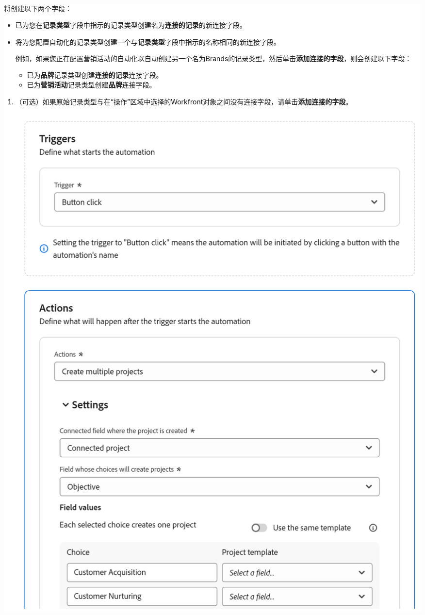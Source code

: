    将创建以下两个字段：

   * 已为您在&#x200B;**记录类型**&#x200B;字段中指示的记录类型创建名为&#x200B;**连接的记录**&#x200B;的新连接字段。
   * 将为您配置自动化的记录类型创建一个与&#x200B;**记录类型**&#x200B;字段中指示的名称相同的新连接字段。

     例如，如果您正在配置营销活动的自动化以自动创建另一个名为Brands的记录类型，然后单击&#x200B;**添加连接的字段**，则会创建以下字段：

      * 已为&#x200B;**品牌**&#x200B;记录类型创建&#x200B;**连接的记录**&#x200B;连接字段。
      * 已为&#x200B;**营销活动**&#x200B;记录类型创建&#x200B;**品牌**&#x200B;连接字段。

1. （可选）如果原始记录类型与在“操作”区域中选择的Workfront对象之间没有连接字段，请单击&#x200B;**添加连接的字段**。

   ![自动设置以创建多个项目](assets/automation-setup-create-multiple-projects.png)

